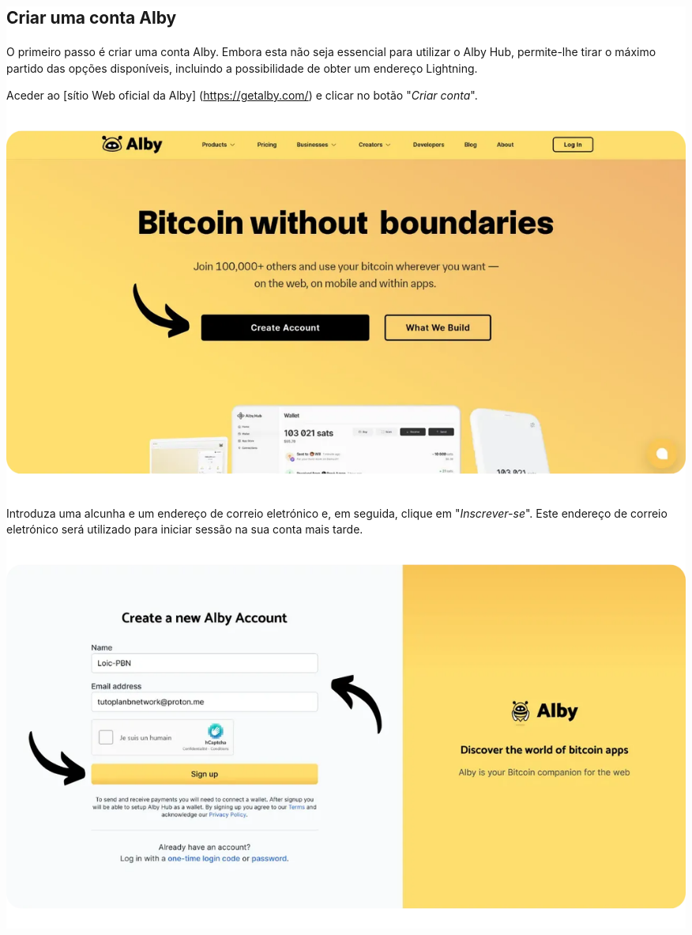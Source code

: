 ## Criar uma conta Alby

O primeiro passo é criar uma conta Alby. Embora esta não seja essencial para utilizar o Alby Hub, permite-lhe tirar o máximo partido das opções disponíveis, incluindo a possibilidade de obter um endereço Lightning.

Aceder ao [sítio Web oficial da Alby] (https://getalby.com/) e clicar no botão "*Criar conta*".

![ALBY HUB](assets/fr/04.webp)

Introduza uma alcunha e um endereço de correio eletrónico e, em seguida, clique em "*Inscrever-se*". Este endereço de correio eletrónico será utilizado para iniciar sessão na sua conta mais tarde.

![ALBY HUB](assets/fr/05.webp)
